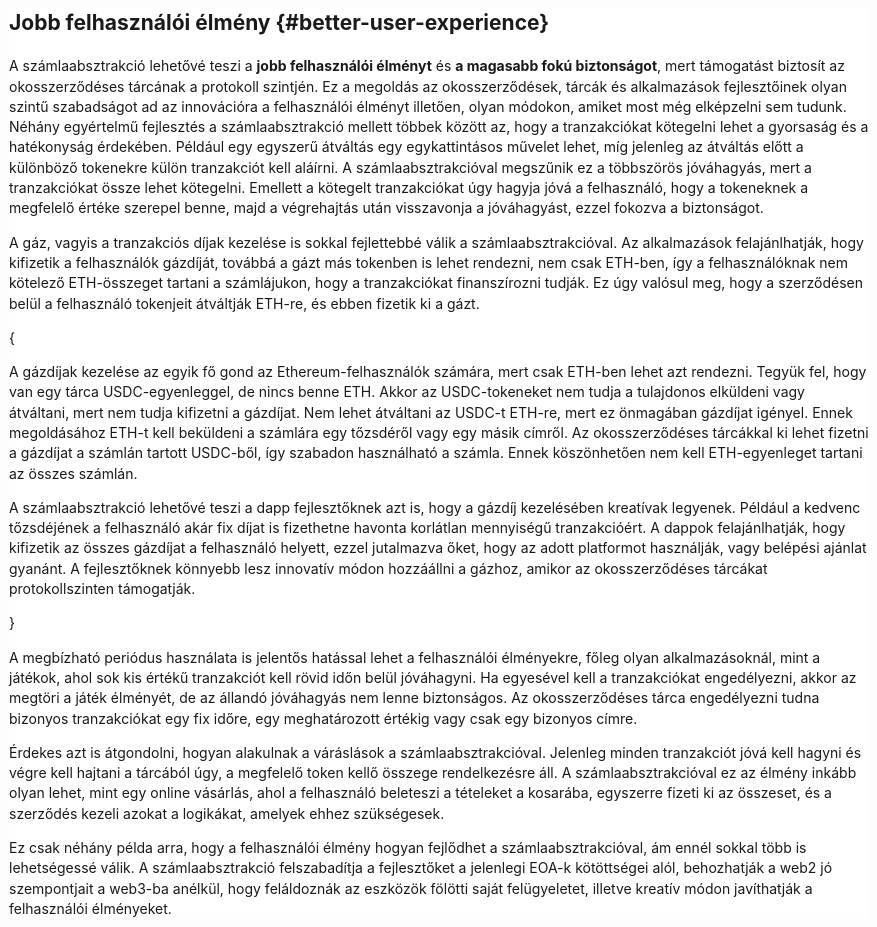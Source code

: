 ## Jobb felhasználói élmény \{#better-user-experience}

A számlaabsztrakció lehetővé teszi a **jobb felhasználói élményt** és **a magasabb fokú biztonságot**, mert támogatást biztosít az okosszerződéses tárcának a protokoll szintjén. Ez a megoldás az okosszerződések, tárcák és alkalmazások fejlesztőinek olyan szintű szabadságot ad az innovációra a felhasználói élményt illetően, olyan módokon, amiket most még elképzelni sem tudunk. Néhány egyértelmű fejlesztés a számlaabsztrakció mellett többek között az, hogy a tranzakciókat kötegelni lehet a gyorsaság és a hatékonyság érdekében. Például egy egyszerű átváltás egy egykattintásos művelet lehet, míg jelenleg az átváltás előtt a különböző tokenekre külön tranzakciót kell aláírni. A számlaabsztrakcióval megszűnik ez a többszörös jóváhagyás, mert a tranzakciókat össze lehet kötegelni. Emellett a kötegelt tranzakciókat úgy hagyja jóvá a felhasználó, hogy a tokeneknek a megfelelő értéke szerepel benne, majd a végrehajtás után visszavonja a jóváhagyást, ezzel fokozva a biztonságot.

A gáz, vagyis a tranzakciós díjak kezelése is sokkal fejlettebbé válik a számlaabsztrakcióval. Az alkalmazások felajánlhatják, hogy kifizetik a felhasználók gázdíját, továbbá a gázt más tokenben is lehet rendezni, nem csak ETH-ben, így a felhasználóknak nem kötelező ETH-összeget tartani a számlájukon, hogy a tranzakciókat finanszírozni tudják. Ez úgy valósul meg, hogy a szerződésen belül a felhasználó tokenjeit átváltják ETH-re, és ebben fizetik ki a gázt.

{
<ExpandableCard title="Hogyan tud a számlaabsztrakció segíteni a gázdíjak kapcsán?" eventCategory="/roadmap/account-abstraction" eventName="clicked how can account abstraction help with gas?">

A gázdíjak kezelése az egyik fő gond az Ethereum-felhasználók számára, mert csak ETH-ben lehet azt rendezni. Tegyük fel, hogy van egy tárca USDC-egyenleggel, de nincs benne ETH. Akkor az USDC-tokeneket nem tudja a tulajdonos elküldeni vagy átváltani, mert nem tudja kifizetni a gázdíjat. Nem lehet átváltani az USDC-t ETH-re, mert ez önmagában gázdíjat igényel. Ennek megoldásához ETH-t kell beküldeni a számlára egy tőzsdéről vagy egy másik címről. Az okosszerződéses tárcákkal ki lehet fizetni a gázdíjat a számlán tartott USDC-ből, így szabadon használható a számla. Ennek köszönhetően nem kell ETH-egyenleget tartani az összes számlán.

A számlaabsztrakció lehetővé teszi a dapp fejlesztőknek azt is, hogy a gázdíj kezelésében kreatívak legyenek. Például a kedvenc tőzsdéjének a felhasználó akár fix díjat is fizethetne havonta korlátlan mennyiségű tranzakcióért. A dappok felajánlhatják, hogy kifizetik az összes gázdíjat a felhasználó helyett, ezzel jutalmazva őket, hogy az adott platformot használják, vagy belépési ajánlat gyanánt. A fejlesztőknek könnyebb lesz innovatív módon hozzáállni a gázhoz, amikor az okosszerződéses tárcákat protokollszinten támogatják.

</ExpandableCard>
}

A megbízható periódus használata is jelentős hatással lehet a felhasználói élményekre, főleg olyan alkalmazásoknál, mint a játékok, ahol sok kis értékű tranzakciót kell rövid időn belül jóváhagyni. Ha egyesével kell a tranzakciókat engedélyezni, akkor az megtöri a játék élményét, de az állandó jóváhagyás nem lenne biztonságos. Az okosszerződéses tárca engedélyezni tudna bizonyos tranzakciókat egy fix időre, egy meghatározott értékig vagy csak egy bizonyos címre.

Érdekes azt is átgondolni, hogyan alakulnak a váráslások a számlaabsztrakcióval. Jelenleg minden tranzakciót jóvá kell hagyni és végre kell hajtani a tárcából úgy, a megfelelő token kellő összege rendelkezésre áll. A számlaabsztrakcióval ez az élmény inkább olyan lehet, mint egy online vásárlás, ahol a felhasználó beleteszi a tételeket a kosarába, egyszerre fizeti ki az összeset, és a szerződés kezeli azokat a logikákat, amelyek ehhez szükségesek.

Ez csak néhány példa arra, hogy a felhasználói élmény hogyan fejlődhet a számlaabsztrakcióval, ám ennél sokkal több is lehetségessé válik. A számlaabsztrakció felszabadítja a fejlesztőket a jelenlegi EOA-k kötöttségei alól, behozhatják a web2 jó szempontjait a web3-ba anélkül, hogy feláldoznák az eszközök fölötti saját felügyeletet, illetve kreatív módon javíthatják a felhasználói élményeket.
